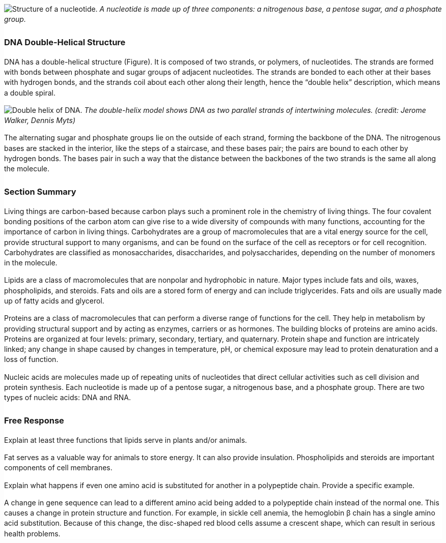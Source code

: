 ![Structure of a nucleotide.][10] _A nucleotide is made up of three components: a nitrogenous base, a pentose sugar, and a phosphate group._

### DNA Double-Helical Structure

DNA has a double-helical structure (Figure). It is composed of two strands, or polymers, of nucleotides. The strands are formed with bonds between phosphate and sugar groups of adjacent nucleotides. The strands are bonded to each other at their bases with hydrogen bonds, and the strands coil about each other along their length, hence the “double helix” description, which means a double spiral.

![Double helix of DNA.][11] _The double-helix model shows DNA as two parallel strands of intertwining molecules. (credit: Jerome Walker, Dennis Myts)_

The alternating sugar and phosphate groups lie on the outside of each strand, forming the backbone of the DNA. The nitrogenous bases are stacked in the interior, like the steps of a staircase, and these bases pair; the pairs are bound to each other by hydrogen bonds. The bases pair in such a way that the distance between the backbones of the two strands is the same all along the molecule.

### Section Summary

Living things are carbon-based because carbon plays such a prominent role in the chemistry of living things. The four covalent bonding positions of the carbon atom can give rise to a wide diversity of compounds with many functions, accounting for the importance of carbon in living things. Carbohydrates are a group of macromolecules that are a vital energy source for the cell, provide structural support to many organisms, and can be found on the surface of the cell as receptors or for cell recognition. Carbohydrates are classified as monosaccharides, disaccharides, and polysaccharides, depending on the number of monomers in the molecule.

Lipids are a class of macromolecules that are nonpolar and hydrophobic in nature. Major types include fats and oils, waxes, phospholipids, and steroids. Fats and oils are a stored form of energy and can include triglycerides. Fats and oils are usually made up of fatty acids and glycerol.

Proteins are a class of macromolecules that can perform a diverse range of functions for the cell. They help in metabolism by providing structural support and by acting as enzymes, carriers or as hormones. The building blocks of proteins are amino acids. Proteins are organized at four levels: primary, secondary, tertiary, and quaternary. Protein shape and function are intricately linked; any change in shape caused by changes in temperature, pH, or chemical exposure may lead to protein denaturation and a loss of function.

Nucleic acids are molecules made up of repeating units of nucleotides that direct cellular activities such as cell division and protein synthesis. Each nucleotide is made up of a pentose sugar, a nitrogenous base, and a phosphate group. There are two types of nucleic acids: DNA and RNA.

### Free Response

Explain at least three functions that lipids serve in plants and/or animals.

Fat serves as a valuable way for animals to store energy. It can also provide insulation. Phospholipids and steroids are important components of cell membranes.

Explain what happens if even one amino acid is substituted for another in a polypeptide chain. Provide a specific example.

A change in gene sequence can lead to a different amino acid being added to a polypeptide chain instead of the normal one. This causes a change in protein structure and function. For example, in sickle cell anemia, the hemoglobin β chain has a single amino acid substitution. Because of this change, the disc-shaped red blood cells assume a crescent shape, which can result in serious health problems.


   [1]: https://cnx.org/resources/dae5f6104c2ef918db8e420a61ec852e75263a3a/Figure_02_03_01.jpg
   [2]: https://cnx.org/resources/b1745b00e38ce938ef437e8bf1b16cd7cba92e71/Figure_02_03_02.jpg
   [3]: https://cnx.org/resources/b33f7ad347c469964f68320a1d0acc505569cbdf/Figure_02_03_03.jpg
   [4]: https://cnx.org/resources/9c24ae82bd190d57f19154e08001bc1ee6d15d7a/Figure_02_03_04.jpg
   [5]: https://cnx.org/resources/5c34fe9841e315b4c2020bc6501f3bd807c611dd/Figure_02_03_05.jpg
   [6]: https://cnx.org/resources/b87b918f651d461506023b4546677944b0effce0/Figure_02_03_06.jpg
   [7]: https://cnx.org/resources/14cf9a1c1bd7d93d5a51bffee3de77904ec0cfb5/Figure_02_03_07.jpg
   [8]: https://cnx.org/resources/866aec4e721330ec43e8114274f3dc5c0a13f6a5/Figure_02_03_08.jpg
   [9]: https://cnx.org/resources/5177d12af636b6900dacc17427b1b41ccfdbfb87/Figure_02_03_09.jpg
   [10]: https://cnx.org/resources/e6fa7ba0d1dbdf77c6e6bc1370246dc305dc7a0a/Figure_02_03_10.jpg
   [11]: https://cnx.org/resources/fbf5c6995a82fd3b4f075743c256b2254d7ede11/Figure_02_03_11.jpg
